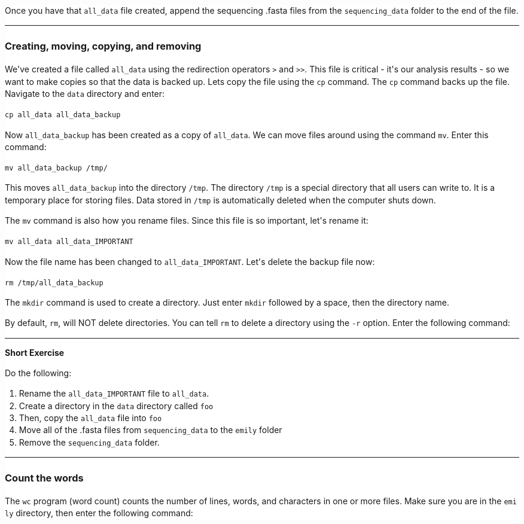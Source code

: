 Once you have that `all_data` file created, append the sequencing .fasta files from the `sequencing_data` folder to the end of the file. 


* * * *

### Creating, moving, copying, and removing

We've created a file called `all_data` using the redirection operators
`>` and `>>`. This file is critical - it's our analysis results - so we want to
make copies so that the data is backed up.
Lets copy the file using the `cp` command. The `cp`
command backs up the file. Navigate to the `data` directory and enter:

    cp all_data all_data_backup

Now `all_data_backup` has been created as a copy of `all_data`. We can
move files around using the command `mv`. Enter this command:

    mv all_data_backup /tmp/

This moves `all_data_backup` into the directory `/tmp`. The directory
`/tmp` is a special directory that all users can write to. It is a
temporary place for storing files. Data stored in `/tmp` is
automatically deleted when the computer shuts down.

The `mv` command is also how you rename files. Since this file is so
important, let's rename it:

    mv all_data all_data_IMPORTANT

Now the file name has been changed to `all_data_IMPORTANT`. Let's delete
the backup file now:

    rm /tmp/all_data_backup

The `mkdir` command is used to create a directory. Just enter `mkdir`
followed by a space, then the directory name. 

By default, `rm`, will NOT delete directories. You can tell `rm` to
delete a directory using the `-r` option. Enter the following command:


* * * *
**Short Exercise**

Do the following:

1.  Rename the `all_data_IMPORTANT` file to `all_data`.
2.  Create a directory in the `data` directory called `foo`
3.  Then, copy the `all_data` file into `foo`
4.	Move all of the .fasta files from `sequencing_data` to the `emily` folder
6.	Remove the `sequencing_data` folder.

* * * *


### Count the words

The `wc` program (word count) counts the number of lines, words, and
characters in one or more files. Make sure you are in the `emily`
directory, then enter the following command:
